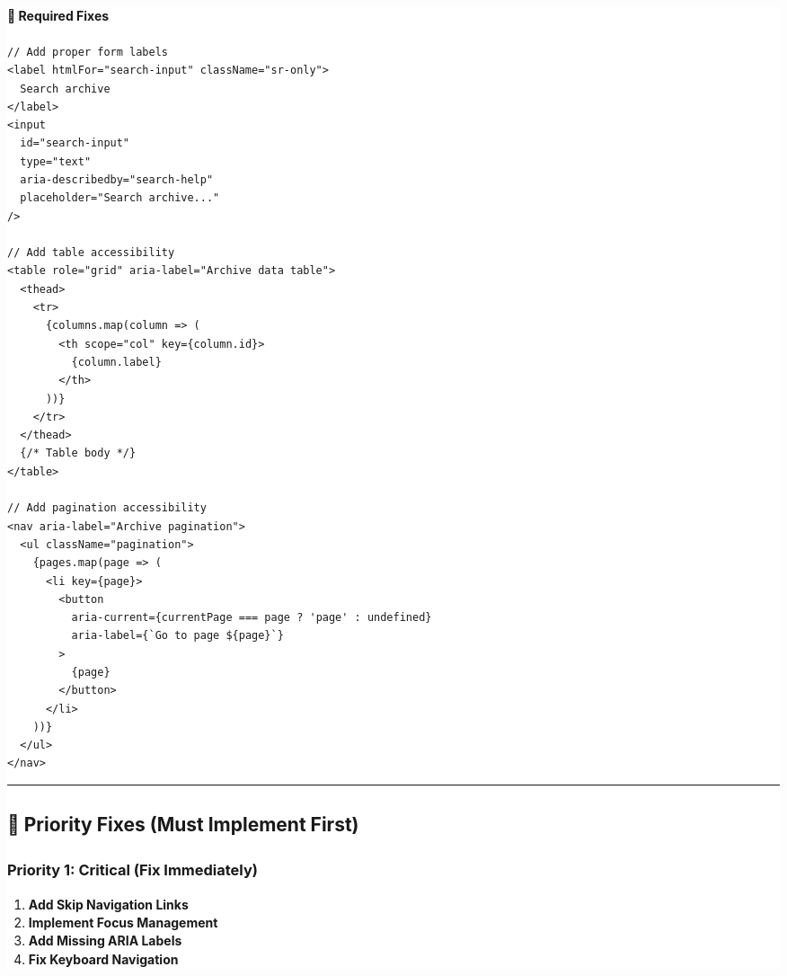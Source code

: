 #### 🔧 **Required Fixes**
```tsx
// Add proper form labels
<label htmlFor="search-input" className="sr-only">
  Search archive
</label>
<input
  id="search-input"
  type="text"
  aria-describedby="search-help"
  placeholder="Search archive..."
/>

// Add table accessibility
<table role="grid" aria-label="Archive data table">
  <thead>
    <tr>
      {columns.map(column => (
        <th scope="col" key={column.id}>
          {column.label}
        </th>
      ))}
    </tr>
  </thead>
  {/* Table body */}
</table>

// Add pagination accessibility
<nav aria-label="Archive pagination">
  <ul className="pagination">
    {pages.map(page => (
      <li key={page}>
        <button
          aria-current={currentPage === page ? 'page' : undefined}
          aria-label={`Go to page ${page}`}
        >
          {page}
        </button>
      </li>
    ))}
  </ul>
</nav>
```

---

## 🎯 **Priority Fixes (Must Implement First)**

### **Priority 1: Critical (Fix Immediately)**
1. **Add Skip Navigation Links**
2. **Implement Focus Management**
3. **Add Missing ARIA Labels**
4. **Fix Keyboard Navigation**
